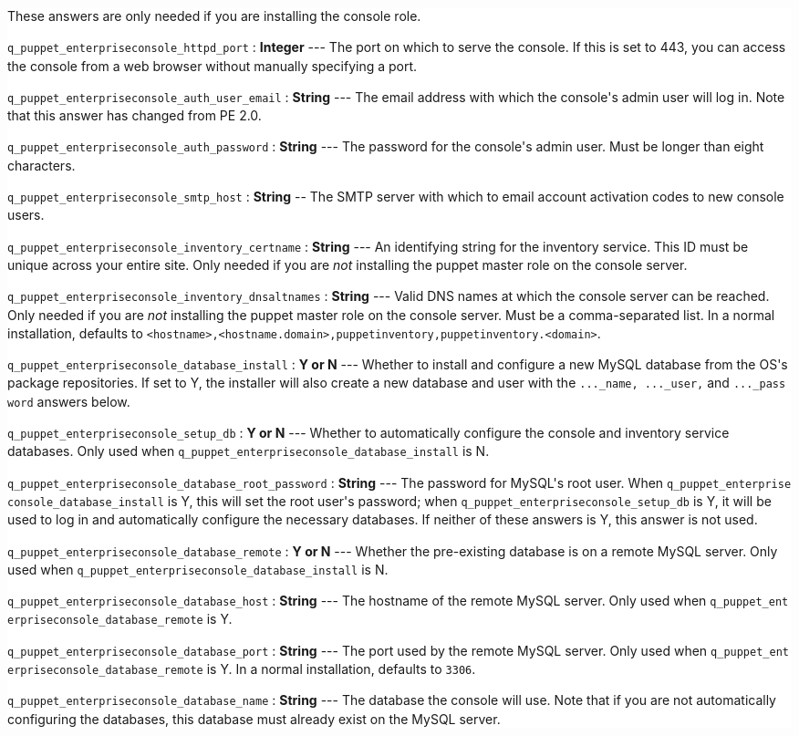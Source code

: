 These answers are only needed if you are installing the console role.

`q_puppet_enterpriseconsole_httpd_port`
: **Integer** --- The port on which to serve the console. If this is set to 443, you can access the console from a web browser without manually specifying a port.

`q_puppet_enterpriseconsole_auth_user_email`
: **String** --- The email address with which the console's admin user will log in. Note that this answer has changed from PE 2.0.

`q_puppet_enterpriseconsole_auth_password`
: **String** --- The password for the console's admin user. Must be longer than eight characters.

`q_puppet_enterpriseconsole_smtp_host`
: **String** -- The SMTP server with which to email account activation codes to new console users.

`q_puppet_enterpriseconsole_inventory_certname`
: **String** --- An identifying string for the inventory service. This ID must be unique across your entire site. Only needed if you are _not_ installing the puppet master role on the console server.

`q_puppet_enterpriseconsole_inventory_dnsaltnames`
: **String** --- Valid DNS names at which the console server can be reached. Only needed if you are _not_ installing the puppet master role on the console server. Must be a comma-separated list. In a normal installation, defaults to `<hostname>,<hostname.domain>,puppetinventory,puppetinventory.<domain>`.

`q_puppet_enterpriseconsole_database_install`
: **Y or N** --- Whether to install and configure a new MySQL database from the OS's package repositories. If set to Y, the installer will also create a new database and user with the `..._name, ..._user,` and `..._password` answers below.

`q_puppet_enterpriseconsole_setup_db`
: **Y or N** --- Whether to automatically configure the console and inventory service databases. Only used when `q_puppet_enterpriseconsole_database_install` is N.

`q_puppet_enterpriseconsole_database_root_password`
: **String** --- The password for MySQL's root user. When `q_puppet_enterpriseconsole_database_install` is Y, this will set the root user's password; when `q_puppet_enterpriseconsole_setup_db` is Y, it will be used to log in and automatically configure the necessary databases. If neither of these answers is Y, this answer is not used.

`q_puppet_enterpriseconsole_database_remote`
: **Y or N** --- Whether the pre-existing database is on a remote MySQL server. Only used when `q_puppet_enterpriseconsole_database_install` is N.

`q_puppet_enterpriseconsole_database_host`
: **String** --- The hostname of the remote MySQL server. Only used when `q_puppet_enterpriseconsole_database_remote` is Y.

`q_puppet_enterpriseconsole_database_port`
: **String** --- The port used by the remote MySQL server. Only used when `q_puppet_enterpriseconsole_database_remote` is Y. In a normal installation, defaults to `3306`.

`q_puppet_enterpriseconsole_database_name`
: **String** --- The database the console will use. Note that if you are not automatically configuring the databases, this database must already exist on the MySQL server.
